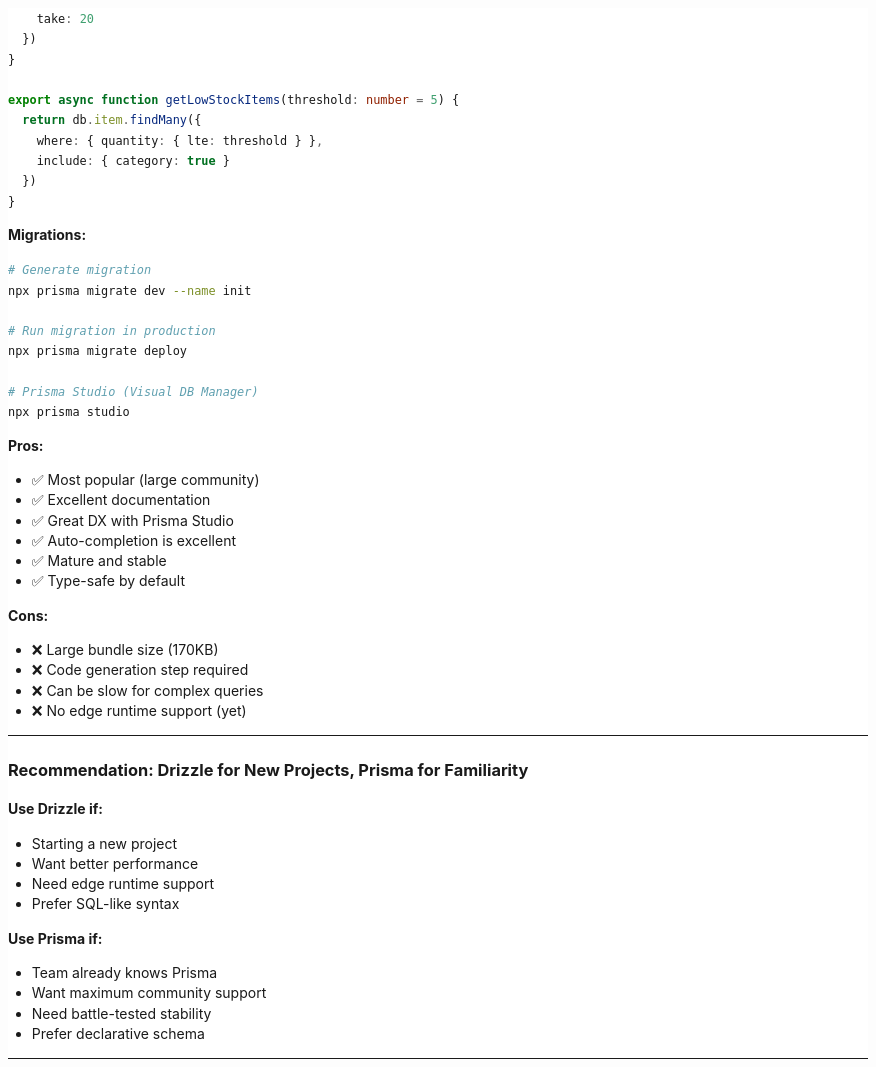 ```typescript
    take: 20
  })
}

export async function getLowStockItems(threshold: number = 5) {
  return db.item.findMany({
    where: { quantity: { lte: threshold } },
    include: { category: true }
  })
}
```

**Migrations:**
```bash
# Generate migration
npx prisma migrate dev --name init

# Run migration in production
npx prisma migrate deploy

# Prisma Studio (Visual DB Manager)
npx prisma studio
```

**Pros:**
- ✅ Most popular (large community)
- ✅ Excellent documentation
- ✅ Great DX with Prisma Studio
- ✅ Auto-completion is excellent
- ✅ Mature and stable
- ✅ Type-safe by default

**Cons:**
- ❌ Large bundle size (170KB)
- ❌ Code generation step required
- ❌ Can be slow for complex queries
- ❌ No edge runtime support (yet)

---

### Recommendation: Drizzle for New Projects, Prisma for Familiarity

**Use Drizzle if:**
- Starting a new project
- Want better performance
- Need edge runtime support
- Prefer SQL-like syntax

**Use Prisma if:**
- Team already knows Prisma
- Want maximum community support
- Need battle-tested stability
- Prefer declarative schema

---